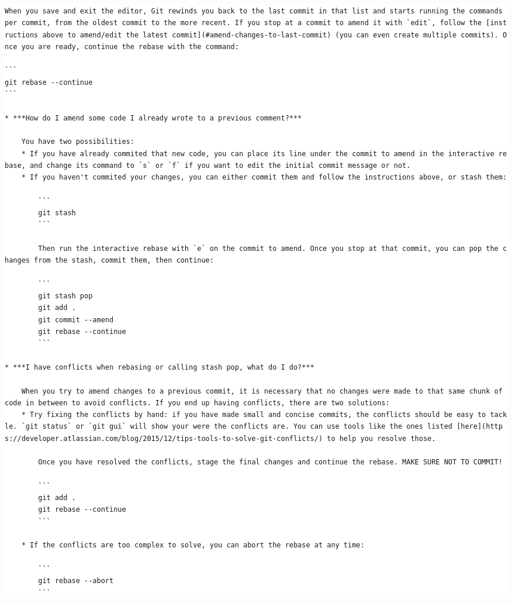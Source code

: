     When you save and exit the editor, Git rewinds you back to the last commit in that list and starts running the commands per commit, from the oldest commit to the more recent. If you stop at a commit to amend it with `edit`, follow the [instructions above to amend/edit the latest commit](#amend-changes-to-last-commit) (you can even create multiple commits). Once you are ready, continue the rebase with the command:

    ```
    git rebase --continue
    ```

    * ***How do I amend some code I already wrote to a previous comment?***

        You have two possibilities:
        * If you have already commited that new code, you can place its line under the commit to amend in the interactive rebase, and change its command to `s` or `f` if you want to edit the initial commit message or not.
        * If you haven't commited your changes, you can either commit them and follow the instructions above, or stash them:

            ```
            git stash
            ```

            Then run the interactive rebase with `e` on the commit to amend. Once you stop at that commit, you can pop the changes from the stash, commit them, then continue:

            ```
            git stash pop
            git add .
            git commit --amend
            git rebase --continue
            ```

    * ***I have conflicts when rebasing or calling stash pop, what do I do?***

        When you try to amend changes to a previous commit, it is necessary that no changes were made to that same chunk of code in between to avoid conflicts. If you end up having conflicts, there are two solutions:
        * Try fixing the conflicts by hand: if you have made small and concise commits, the conflicts should be easy to tackle. `git status` or `git gui` will show your were the conflicts are. You can use tools like the ones listed [here](https://developer.atlassian.com/blog/2015/12/tips-tools-to-solve-git-conflicts/) to help you resolve those.

            Once you have resolved the conflicts, stage the final changes and continue the rebase. MAKE SURE NOT TO COMMIT!

            ```
            git add .
            git rebase --continue
            ```

        * If the conflicts are too complex to solve, you can abort the rebase at any time:

            ```
            git rebase --abort
            ```
